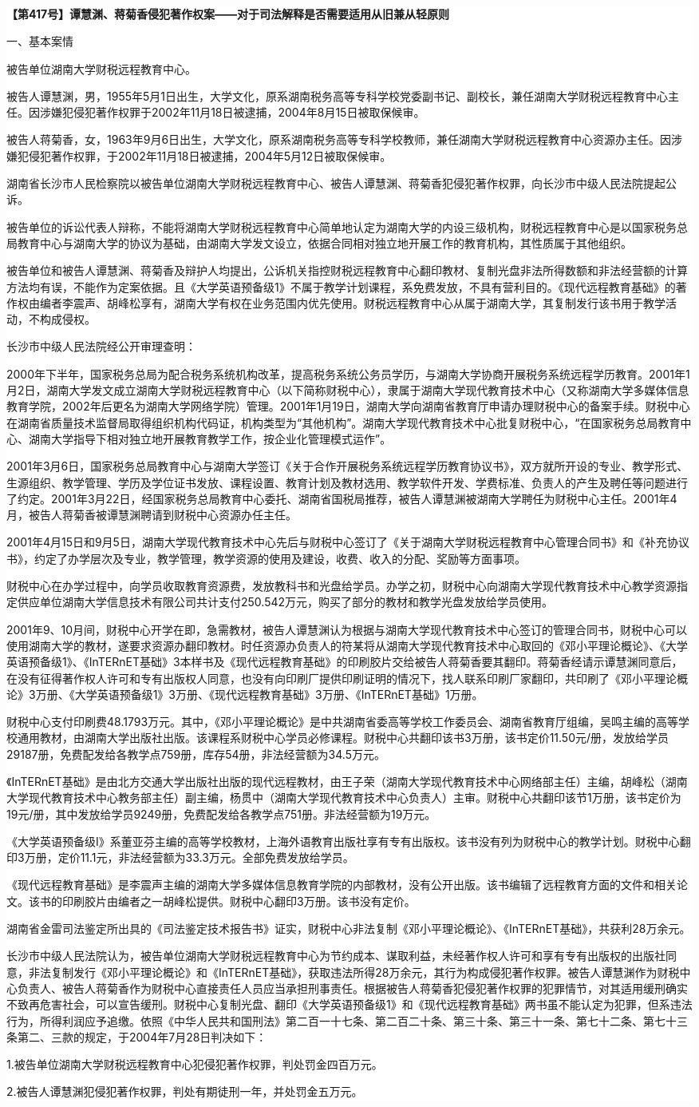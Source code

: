 **【第417号】谭慧渊、蒋菊香侵犯著作权案——对于司法解释是否需要适用从旧兼从轻原则**

一、基本案情

被告单位湖南大学财税远程教育中心。

被告人谭慧渊，男，1955年5月1日出生，大学文化，原系湖南税务高等专科学校党委副书记、副校长，兼任湖南大学财税远程教育中心主任。因涉嫌犯侵犯著作权罪于2002年11月18日被逮捕，2004年8月15日被取保候审。

被告人蒋菊香，女，1963年9月6日出生，大学文化，原系湖南税务高等专科学校教师，兼任湖南大学财税远程教育中心资源办主任。因涉嫌犯侵犯著作权罪，于2002年11月18日被逮捕，2004年5月12日被取保候审。

湖南省长沙市人民检察院以被告单位湖南大学财税远程教育中心、被告人谭慧渊、蒋菊香犯侵犯著作权罪，向长沙市中级人民法院提起公诉。

被告单位的诉讼代表人辩称，不能将湖南大学财税远程教育中心简单地认定为湖南大学的内设三级机构，财税远程教育中心是以国家税务总局教育中心与湖南大学的协议为基础，由湖南大学发文设立，依据合同相对独立地开展工作的教育机构，其性质属于其他组织。

被告单位和被告人谭慧渊、蒋菊香及辩护人均提出，公诉机关指控财税远程教育中心翻印教材、复制光盘非法所得数额和非法经营额的计算方法均有误，不能作为定案依据。且《大学英语预备级1》不属于教学计划课程，系免费发放，不具有营利目的。《现代远程教育基础》的著作权由编者李震声、胡峰松享有，湖南大学有权在业务范围内优先使用。财税远程教育中心从属于湖南大学，其复制发行该书用于教学活动，不构成侵权。

长沙市中级人民法院经公开审理查明：

2000年下半年，国家税务总局为配合税务系统机构改革，提高税务系统公务员学历，与湖南大学协商开展税务系统远程学历教育。2001年1月2日，湖南大学发文成立湖南大学财税远程教育中心（以下简称财税中心），隶属于湖南大学现代教育技术中心（又称湖南大学多媒体信息教育学院，2002年后更名为湖南大学网络学院）管理。2001年1月19日，湖南大学向湖南省教育厅申请办理财税中心的备案手续。财税中心在湖南省质量技术监督局取得组织机构代码证，机构类型为“其他机构”。湖南大学现代教育技术中心批复财税中心，“在国家税务总局教育中心、湖南大学指导下相对独立地开展教育教学工作，按企业化管理模式运作”。

2001年3月6日，国家税务总局教育中心与湖南大学签订《关于合作开展税务系统远程学历教育协议书》，双方就所开设的专业、教学形式、生源组织、教学管理、学历及学位证书发放、课程设置、教育计划及教材选用、教学软件开发、学费标准、负责人的产生及聘任等问题进行了约定。2001年3月22日，经国家税务总局教育中心委托、湖南省国税局推荐，被告人谭慧渊被湖南大学聘任为财税中心主任。2001年4月，被告人蒋菊香被谭慧渊聘请到财税中心资源办任主任。

2001年4月15日和9月5日，湖南大学现代教育技术中心先后与财税中心签订了《关于湖南大学财税远程教育中心管理合同书》和《补充协议书》，约定了办学层次及专业，教学管理，教学资源的使用及建设，收费、收入的分配、奖励等方面事项。

财税中心在办学过程中，向学员收取教育资源费，发放教科书和光盘给学员。办学之初，财税中心向湖南大学现代教育技术中心教学资源指定供应单位湖南大学信息技术有限公司共计支付250.542万元，购买了部分的教材和教学光盘发放给学员使用。

2001年9、10月间，财税中心开学在即，急需教材，被告人谭慧渊认为根据与湖南大学现代教育技术中心签订的管理合同书，财税中心可以使用湖南大学的教材，遂要求资源办翻印教材。时任资源办负责人的符某将从湖南大学现代教育技术中心取回的《邓小平理论概论》、《大学英语预备级1》、《InTERnET基础》3本样书及《现代远程教育基础》的印刷胶片交给被告人蒋菊香要其翻印。蒋菊香经请示谭慧渊同意后，在没有征得著作权人许可和专有出版权人同意，也没有向印刷厂提供印刷证明的情况下，找人联系印刷厂家翻印，共印刷了《邓小平理论概论》3万册、《大学英语预备级1》3万册、《现代远程教育基础》3万册、《InTERnET基础》1万册。

财税中心支付印刷费48.1793万元。其中，《邓小平理论概论》是中共湖南省委高等学校工作委员会、湖南省教育厅组编，吴鸣主编的高等学校通用教材，由湖南大学出版社出版。该课程系财税中心学员必修课程。财税中心共翻印该书3万册，该书定价11.50元/册，发放给学员29187册，免费配发给各教学点759册，库存54册，非法经营额为34.5万元。

《InTERnET基础》是由北方交通大学出版社出版的现代远程教材，由王子荣（湖南大学现代教育技术中心网络部主任）主编，胡峰松（湖南大学现代教育技术中心教务部主任）副主编，杨贯中（湖南大学现代教育技术中心负责人）主审。财税中心共翻印该节1万册，该书定价为19元/册，其中发放给学员9249册，免费配发给各教学点751册。非法经营额为19万元。

《大学英语预备级I》系董亚芬主编的高等学校教材，上海外语教育出版社享有专有出版权。该书没有列为财税中心的教学计划。财税中心翻印3万册，定价11.1元，非法经营额为33.3万元。全部免费发放给学员。

《现代远程教育基础》是李震声主编的湖南大学多媒体信息教育学院的内部教材，没有公开出版。该书编辑了远程教育方面的文件和相关论文。该书的印刷胶片由编者之一胡峰松提供。财税中心翻印3万册。该书没有定价。

湖南省金雷司法鉴定所出具的《司法鉴定技术报告书》证实，财税中心非法复制《邓小平理论概论》、《InTERnET基础》，共获利28万余元。

长沙市中级人民法院认为，被告单位湖南大学财税远程教育中心为节约成本、谋取利益，未经著作权人许可和享有专有出版权的出版社同意，非法复制发行《邓小平理论概论》和《InTERnET基础》，获取违法所得28万余元，其行为构成侵犯著作权罪。被告人谭慧渊作为财税中心负责人、被告人蒋菊香作为财税中心直接责任人员应当承担刑事责任。根据被告人蒋菊香犯侵犯著作权罪的犯罪情节，对其适用缓刑确实不致再危害社会，可以宣告缓刑。财税中心复制光盘、翻印《大学英语预备级1》和《现代远程教育基础》两书虽不能认定为犯罪，但系违法行为，所得利润应予追缴。依照《中华人民共和国刑法》第二百一十七条、第二百二十条、第三十条、第三十一条、第七十二条、第七十三条第二、三款的规定，于2004年7月28日判决如下：

1.被告单位湖南大学财税远程教育中心犯侵犯著作权罪，判处罚金四百万元。

2.被告人谭慧渊犯侵犯著作权罪，判处有期徒刑一年，并处罚金五万元。
